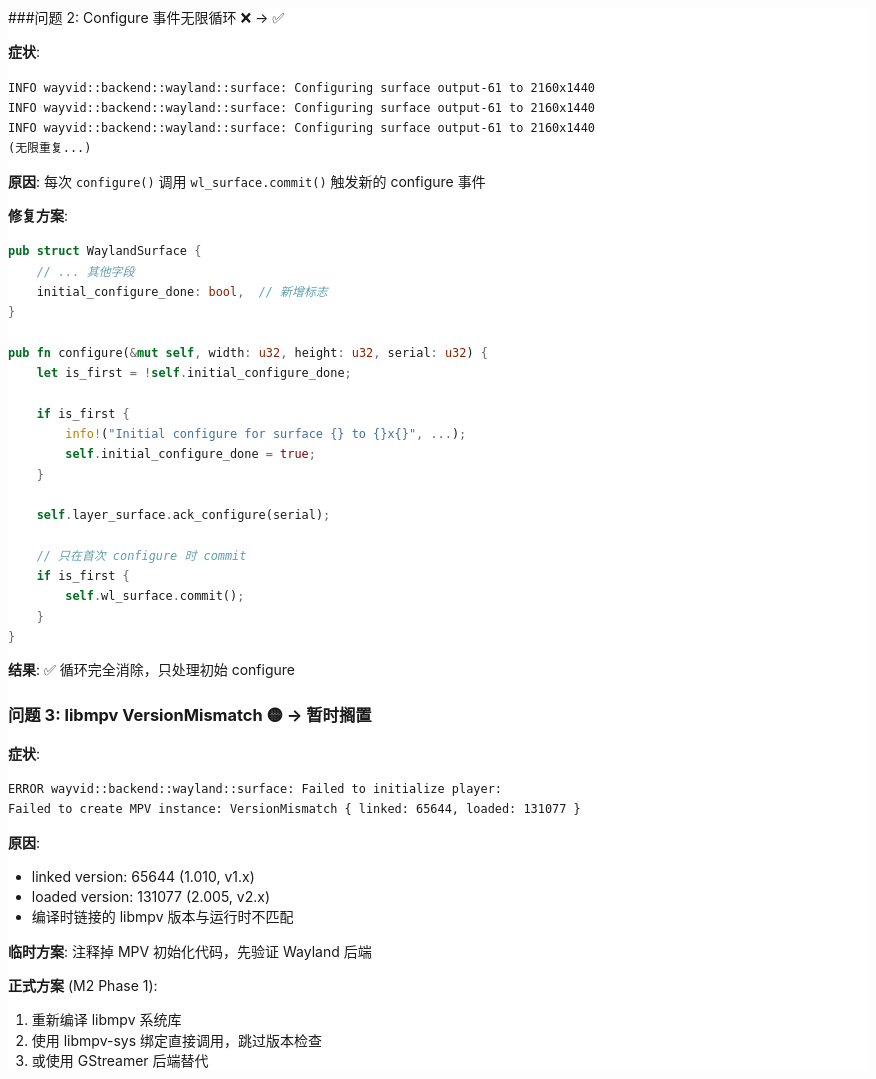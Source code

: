 ###问题 2: Configure 事件无限循环 ❌ → ✅

**症状**:
```
INFO wayvid::backend::wayland::surface: Configuring surface output-61 to 2160x1440
INFO wayvid::backend::wayland::surface: Configuring surface output-61 to 2160x1440
INFO wayvid::backend::wayland::surface: Configuring surface output-61 to 2160x1440
(无限重复...)
```

**原因**: 每次 `configure()` 调用 `wl_surface.commit()` 触发新的 configure 事件

**修复方案**:
```rust
pub struct WaylandSurface {
    // ... 其他字段
    initial_configure_done: bool,  // 新增标志
}

pub fn configure(&mut self, width: u32, height: u32, serial: u32) {
    let is_first = !self.initial_configure_done;
    
    if is_first {
        info!("Initial configure for surface {} to {}x{}", ...);
        self.initial_configure_done = true;
    }
    
    self.layer_surface.ack_configure(serial);
    
    // 只在首次 configure 时 commit
    if is_first {
        self.wl_surface.commit();
    }
}
```

**结果**: ✅ 循环完全消除，只处理初始 configure

### 问题 3: libmpv VersionMismatch 🟡 → 暂时搁置

**症状**:
```
ERROR wayvid::backend::wayland::surface: Failed to initialize player: 
Failed to create MPV instance: VersionMismatch { linked: 65644, loaded: 131077 }
```

**原因**: 
- linked version: 65644 (1.010, v1.x)
- loaded version: 131077 (2.005, v2.x)
- 编译时链接的 libmpv 版本与运行时不匹配

**临时方案**: 注释掉 MPV 初始化代码，先验证 Wayland 后端

**正式方案** (M2 Phase 1):
1. 重新编译 libmpv 系统库
2. 使用 libmpv-sys 绑定直接调用，跳过版本检查
3. 或使用 GStreamer 后端替代
